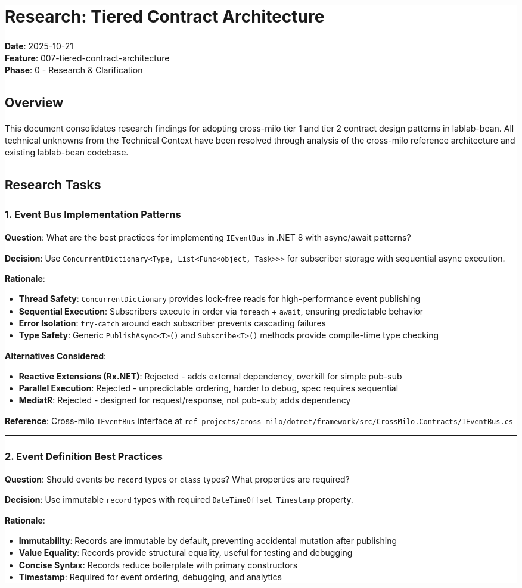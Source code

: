 # Research: Tiered Contract Architecture

**Date**: 2025-10-21  
**Feature**: 007-tiered-contract-architecture  
**Phase**: 0 - Research & Clarification

## Overview

This document consolidates research findings for adopting cross-milo tier 1 and tier 2 contract design patterns in lablab-bean. All technical unknowns from the Technical Context have been resolved through analysis of the cross-milo reference architecture and existing lablab-bean codebase.

## Research Tasks

### 1. Event Bus Implementation Patterns

**Question**: What are the best practices for implementing `IEventBus` in .NET 8 with async/await patterns?

**Decision**: Use `ConcurrentDictionary<Type, List<Func<object, Task>>>` for subscriber storage with sequential async execution.

**Rationale**:
- **Thread Safety**: `ConcurrentDictionary` provides lock-free reads for high-performance event publishing
- **Sequential Execution**: Subscribers execute in order via `foreach` + `await`, ensuring predictable behavior
- **Error Isolation**: `try-catch` around each subscriber prevents cascading failures
- **Type Safety**: Generic `PublishAsync<T>()` and `Subscribe<T>()` methods provide compile-time type checking

**Alternatives Considered**:
- **Reactive Extensions (Rx.NET)**: Rejected - adds external dependency, overkill for simple pub-sub
- **Parallel Execution**: Rejected - unpredictable ordering, harder to debug, spec requires sequential
- **MediatR**: Rejected - designed for request/response, not pub-sub; adds dependency

**Reference**: Cross-milo `IEventBus` interface at `ref-projects/cross-milo/dotnet/framework/src/CrossMilo.Contracts/IEventBus.cs`

---

### 2. Event Definition Best Practices

**Question**: Should events be `record` types or `class` types? What properties are required?

**Decision**: Use immutable `record` types with required `DateTimeOffset Timestamp` property.

**Rationale**:
- **Immutability**: Records are immutable by default, preventing accidental mutation after publishing
- **Value Equality**: Records provide structural equality, useful for testing and debugging
- **Concise Syntax**: Records reduce boilerplate with primary constructors
- **Timestamp**: Required for event ordering, debugging, and analytics
